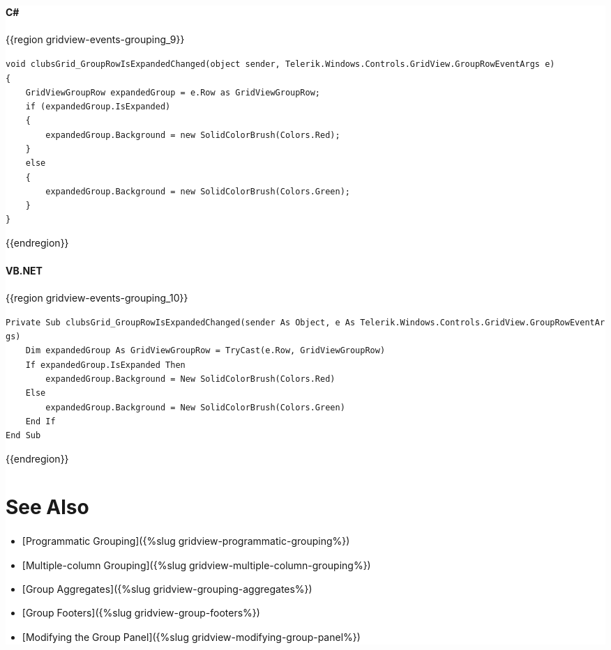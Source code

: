 
#### __C#__

{{region gridview-events-grouping_9}}

	void clubsGrid_GroupRowIsExpandedChanged(object sender, Telerik.Windows.Controls.GridView.GroupRowEventArgs e)
	{
	    GridViewGroupRow expandedGroup = e.Row as GridViewGroupRow;
	    if (expandedGroup.IsExpanded)
	    {
	        expandedGroup.Background = new SolidColorBrush(Colors.Red);
	    }
	    else
	    {
	        expandedGroup.Background = new SolidColorBrush(Colors.Green);
	    }
	}
{{endregion}}


#### __VB.NET__

{{region gridview-events-grouping_10}}

    Private Sub clubsGrid_GroupRowIsExpandedChanged(sender As Object, e As Telerik.Windows.Controls.GridView.GroupRowEventArgs)
        Dim expandedGroup As GridViewGroupRow = TryCast(e.Row, GridViewGroupRow)
        If expandedGroup.IsExpanded Then
            expandedGroup.Background = New SolidColorBrush(Colors.Red)
        Else
            expandedGroup.Background = New SolidColorBrush(Colors.Green)
        End If
    End Sub
{{endregion}}


# See Also

 * [Programmatic Grouping]({%slug gridview-programmatic-grouping%})

 * [Multiple-column Grouping]({%slug gridview-multiple-column-grouping%})

 * [Group Aggregates]({%slug gridview-grouping-aggregates%})

 * [Group Footers]({%slug gridview-group-footers%})

 * [Modifying the Group Panel]({%slug gridview-modifying-group-panel%})

